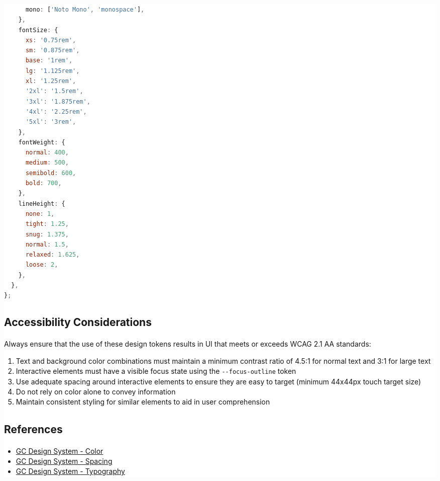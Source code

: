 ```js
      mono: ['Noto Mono', 'monospace'],
    },
    fontSize: {
      xs: '0.75rem',
      sm: '0.875rem',
      base: '1rem',
      lg: '1.125rem',
      xl: '1.25rem',
      '2xl': '1.5rem',
      '3xl': '1.875rem',
      '4xl': '2.25rem',
      '5xl': '3rem',
    },
    fontWeight: {
      normal: 400,
      medium: 500,
      semibold: 600,
      bold: 700,
    },
    lineHeight: {
      none: 1,
      tight: 1.25,
      snug: 1.375,
      normal: 1.5,
      relaxed: 1.625,
      loose: 2,
    },
  },
};
```

## Accessibility Considerations

Always ensure that the use of these design tokens results in UI that meets or exceeds WCAG 2.1 AA standards:

1. Text and background color combinations must maintain a minimum contrast ratio of 4.5:1 for normal text and 3:1 for large text
2. Interactive elements must have a visible focus state using the `--focus-outline` token
3. Use adequate spacing around interactive elements to ensure they are easy to target (minimum 44x44px touch target size)
4. Do not rely on color alone to convey information
5. Maintain consistent styling for similar elements to aid in user comprehension

## References

- [GC Design System - Color](https://design-system.alpha.canada.ca/en/styles/colour/)
- [GC Design System - Spacing](https://design-system.alpha.canada.ca/en/styles/spacing/)
- [GC Design System - Typography](https://design-system.alpha.canada.ca/en/styles/typography/)

